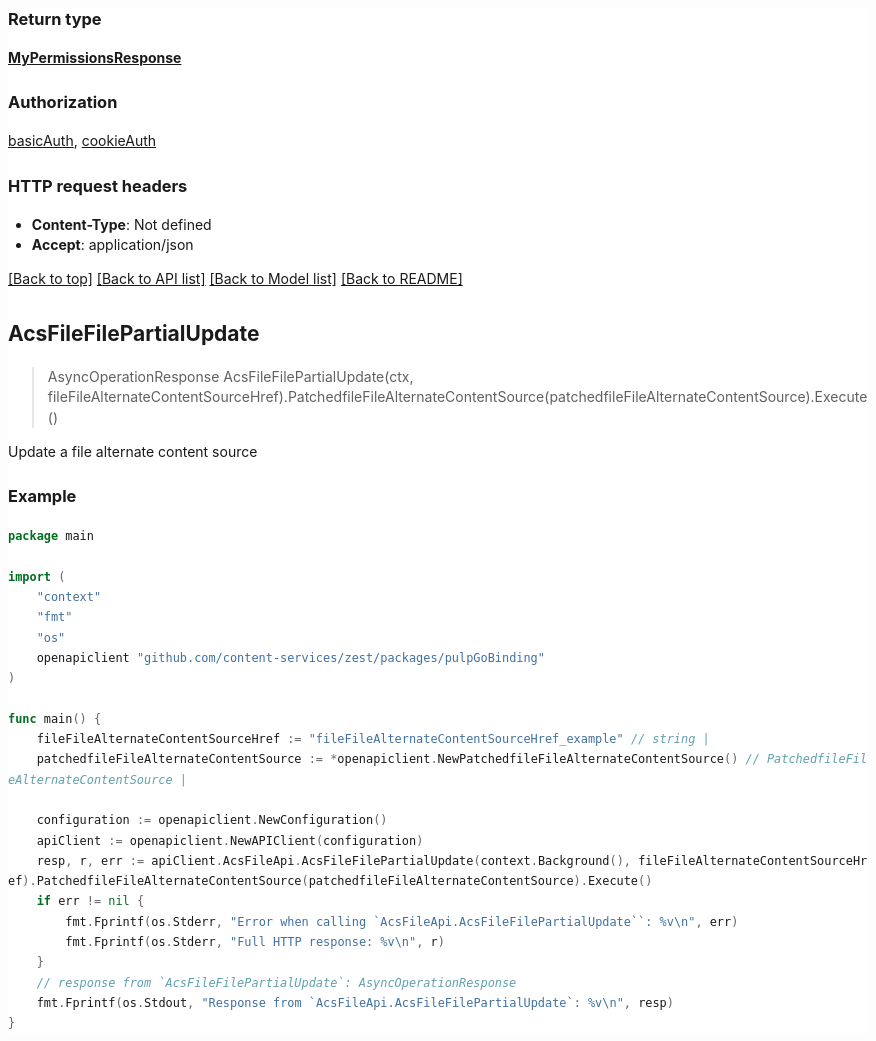 ### Return type

[**MyPermissionsResponse**](MyPermissionsResponse.md)

### Authorization

[basicAuth](../README.md#basicAuth), [cookieAuth](../README.md#cookieAuth)

### HTTP request headers

- **Content-Type**: Not defined
- **Accept**: application/json

[[Back to top]](#) [[Back to API list]](../README.md#documentation-for-api-endpoints)
[[Back to Model list]](../README.md#documentation-for-models)
[[Back to README]](../README.md)


## AcsFileFilePartialUpdate

> AsyncOperationResponse AcsFileFilePartialUpdate(ctx, fileFileAlternateContentSourceHref).PatchedfileFileAlternateContentSource(patchedfileFileAlternateContentSource).Execute()

Update a file alternate content source



### Example

```go
package main

import (
    "context"
    "fmt"
    "os"
    openapiclient "github.com/content-services/zest/packages/pulpGoBinding"
)

func main() {
    fileFileAlternateContentSourceHref := "fileFileAlternateContentSourceHref_example" // string | 
    patchedfileFileAlternateContentSource := *openapiclient.NewPatchedfileFileAlternateContentSource() // PatchedfileFileAlternateContentSource | 

    configuration := openapiclient.NewConfiguration()
    apiClient := openapiclient.NewAPIClient(configuration)
    resp, r, err := apiClient.AcsFileApi.AcsFileFilePartialUpdate(context.Background(), fileFileAlternateContentSourceHref).PatchedfileFileAlternateContentSource(patchedfileFileAlternateContentSource).Execute()
    if err != nil {
        fmt.Fprintf(os.Stderr, "Error when calling `AcsFileApi.AcsFileFilePartialUpdate``: %v\n", err)
        fmt.Fprintf(os.Stderr, "Full HTTP response: %v\n", r)
    }
    // response from `AcsFileFilePartialUpdate`: AsyncOperationResponse
    fmt.Fprintf(os.Stdout, "Response from `AcsFileApi.AcsFileFilePartialUpdate`: %v\n", resp)
}
```
